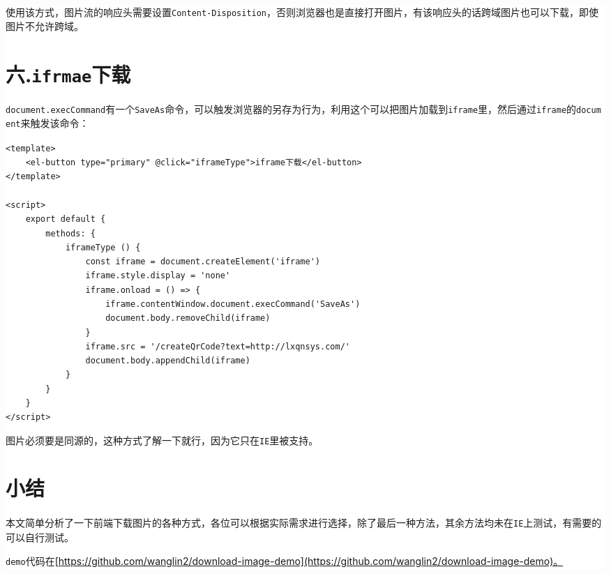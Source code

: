 使用该方式，图片流的响应头需要设置`Content-Disposition`，否则浏览器也是直接打开图片，有该响应头的话跨域图片也可以下载，即使图片不允许跨域。



# 六.`ifrmae`下载

`document.execCommand`有一个`SaveAs`命令，可以触发浏览器的另存为行为，利用这个可以把图片加载到`iframe`里，然后通过`iframe`的`document`来触发该命令：

```vue
<template>
	<el-button type="primary" @click="iframeType">iframe下载</el-button>
</template>

<script>
    export default {
        methods: {
            iframeType () {
                const iframe = document.createElement('iframe')
                iframe.style.display = 'none'
                iframe.onload = () => {
                    iframe.contentWindow.document.execCommand('SaveAs')
                    document.body.removeChild(iframe)
                }
                iframe.src = '/createQrCode?text=http://lxqnsys.com/'
                document.body.appendChild(iframe)
            }
        }
    }
</script>
```

图片必须要是同源的，这种方式了解一下就行，因为它只在`IE`里被支持。



# 小结

本文简单分析了一下前端下载图片的各种方式，各位可以根据实际需求进行选择，除了最后一种方法，其余方法均未在`IE`上测试，有需要的可以自行测试。

`demo`代码在[https://github.com/wanglin2/download-image-demo](https://github.com/wanglin2/download-image-demo)。

